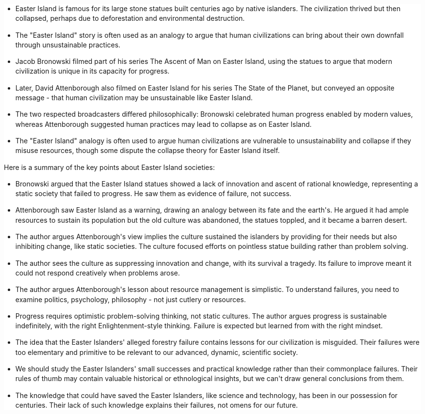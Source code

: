  

- Easter Island is famous for its large stone statues built centuries ago by native islanders. The civilization thrived but then collapsed, perhaps due to deforestation and environmental destruction. 

- The "Easter Island" story is often used as an analogy to argue that human civilizations can bring about their own downfall through unsustainable practices. 

- Jacob Bronowski filmed part of his series The Ascent of Man on Easter Island, using the statues to argue that modern civilization is unique in its capacity for progress. 

- Later, David Attenborough also filmed on Easter Island for his series The State of the Planet, but conveyed an opposite message - that human civilization may be unsustainable like Easter Island. 

- The two respected broadcasters differed philosophically: Bronowski celebrated human progress enabled by modern values, whereas Attenborough suggested human practices may lead to collapse as on Easter Island.

- The "Easter Island" analogy is often used to argue human civilizations are vulnerable to unsustainability and collapse if they misuse resources, though some dispute the collapse theory for Easter Island itself.

 Here is a summary of the key points about Easter Island societies:

- Bronowski argued that the Easter Island statues showed a lack of innovation and ascent of rational knowledge, representing a static society that failed to progress. He saw them as evidence of failure, not success.

- Attenborough saw Easter Island as a warning, drawing an analogy between its fate and the earth's. He argued it had ample resources to sustain its population but the old culture was abandoned, the statues toppled, and it became a barren desert. 

- The author argues Attenborough's view implies the culture sustained the islanders by providing for their needs but also inhibiting change, like static societies. The culture focused efforts on pointless statue building rather than problem solving.

- The author sees the culture as suppressing innovation and change, with its survival a tragedy. Its failure to improve meant it could not respond creatively when problems arose. 

- The author argues Attenborough's lesson about resource management is simplistic. To understand failures, you need to examine politics, psychology, philosophy - not just cutlery or resources. 

- Progress requires optimistic problem-solving thinking, not static cultures. The author argues progress is sustainable indefinitely, with the right Enlightenment-style thinking. Failure is expected but learned from with the right mindset.

 

- The idea that the Easter Islanders' alleged forestry failure contains lessons for our civilization is misguided. Their failures were too elementary and primitive to be relevant to our advanced, dynamic, scientific society. 

- We should study the Easter Islanders' small successes and practical knowledge rather than their commonplace failures. Their rules of thumb may contain valuable historical or ethnological insights, but we can't draw general conclusions from them.

- The knowledge that could have saved the Easter Islanders, like science and technology, has been in our possession for centuries. Their lack of such knowledge explains their failures, not omens for our future.  
